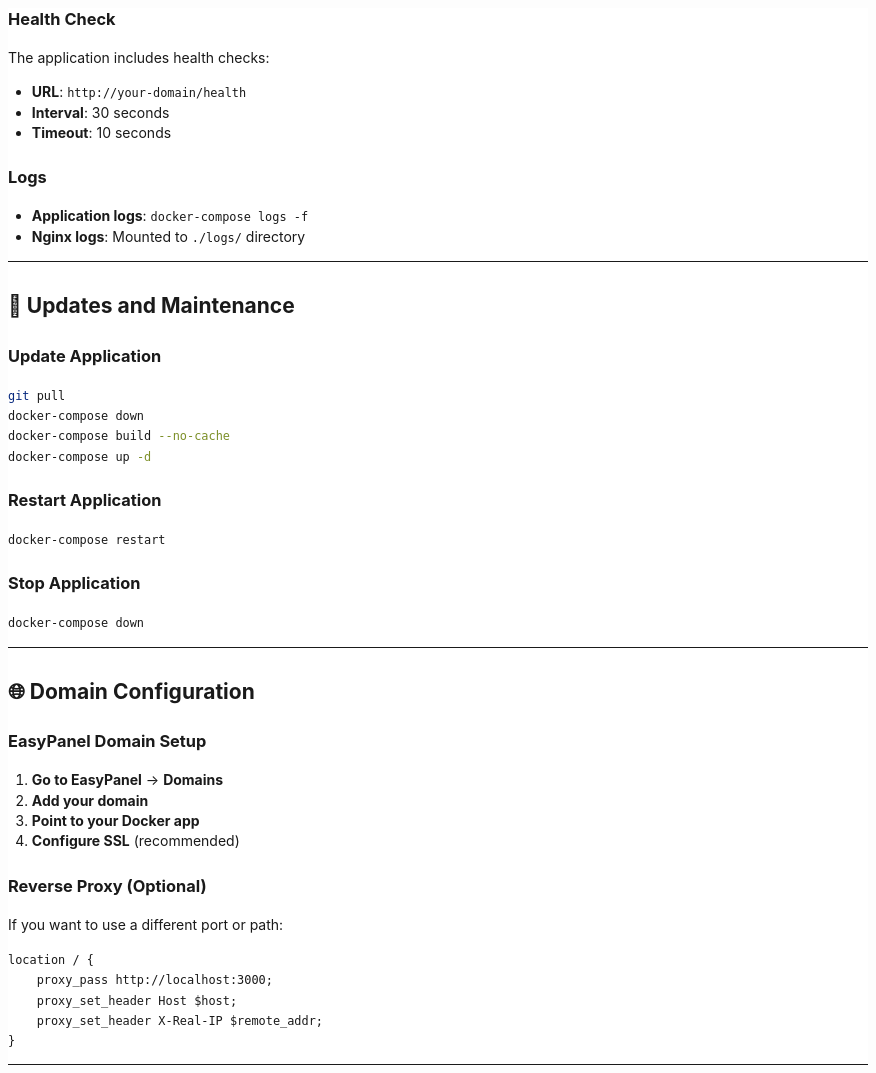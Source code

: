 ### Health Check
The application includes health checks:
- **URL**: `http://your-domain/health`
- **Interval**: 30 seconds
- **Timeout**: 10 seconds

### Logs
- **Application logs**: `docker-compose logs -f`
- **Nginx logs**: Mounted to `./logs/` directory

---

## 🔄 Updates and Maintenance

### Update Application
```bash
git pull
docker-compose down
docker-compose build --no-cache
docker-compose up -d
```

### Restart Application
```bash
docker-compose restart
```

### Stop Application
```bash
docker-compose down
```

---

## 🌐 Domain Configuration

### EasyPanel Domain Setup
1. **Go to EasyPanel** → **Domains**
2. **Add your domain**
3. **Point to your Docker app**
4. **Configure SSL** (recommended)

### Reverse Proxy (Optional)
If you want to use a different port or path:
```nginx
location / {
    proxy_pass http://localhost:3000;
    proxy_set_header Host $host;
    proxy_set_header X-Real-IP $remote_addr;
}
```

---